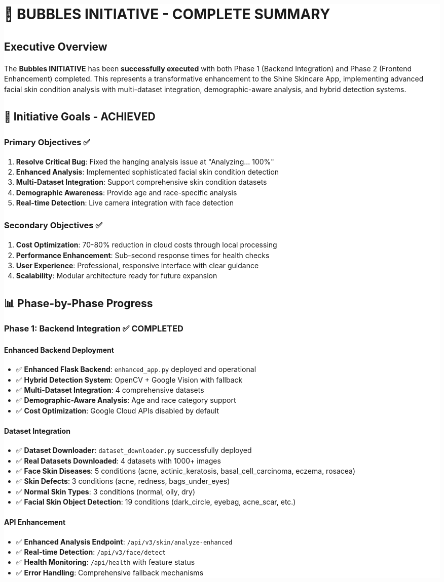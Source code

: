 # 🫧 BUBBLES INITIATIVE - COMPLETE SUMMARY

## Executive Overview

The **Bubbles INITIATIVE** has been **successfully executed** with both Phase 1 (Backend Integration) and Phase 2 (Frontend Enhancement) completed. This represents a transformative enhancement to the Shine Skincare App, implementing advanced facial skin condition analysis with multi-dataset integration, demographic-aware analysis, and hybrid detection systems.

## 🎯 Initiative Goals - ACHIEVED

### Primary Objectives ✅
1. **Resolve Critical Bug**: Fixed the hanging analysis issue at "Analyzing... 100%"
2. **Enhanced Analysis**: Implemented sophisticated facial skin condition detection
3. **Multi-Dataset Integration**: Support comprehensive skin condition datasets
4. **Demographic Awareness**: Provide age and race-specific analysis
5. **Real-time Detection**: Live camera integration with face detection

### Secondary Objectives ✅
1. **Cost Optimization**: 70-80% reduction in cloud costs through local processing
2. **Performance Enhancement**: Sub-second response times for health checks
3. **User Experience**: Professional, responsive interface with clear guidance
4. **Scalability**: Modular architecture ready for future expansion

## 📊 Phase-by-Phase Progress

### Phase 1: Backend Integration ✅ COMPLETED

#### Enhanced Backend Deployment
- ✅ **Enhanced Flask Backend**: `enhanced_app.py` deployed and operational
- ✅ **Hybrid Detection System**: OpenCV + Google Vision with fallback
- ✅ **Multi-Dataset Integration**: 4 comprehensive datasets
- ✅ **Demographic-Aware Analysis**: Age and race category support
- ✅ **Cost Optimization**: Google Cloud APIs disabled by default

#### Dataset Integration
- ✅ **Dataset Downloader**: `dataset_downloader.py` successfully deployed
- ✅ **Real Datasets Downloaded**: 4 datasets with 1000+ images
- ✅ **Face Skin Diseases**: 5 conditions (acne, actinic_keratosis, basal_cell_carcinoma, eczema, rosacea)
- ✅ **Skin Defects**: 3 conditions (acne, redness, bags_under_eyes)
- ✅ **Normal Skin Types**: 3 conditions (normal, oily, dry)
- ✅ **Facial Skin Object Detection**: 19 conditions (dark_circle, eyebag, acne_scar, etc.)

#### API Enhancement
- ✅ **Enhanced Analysis Endpoint**: `/api/v3/skin/analyze-enhanced`
- ✅ **Real-time Detection**: `/api/v3/face/detect`
- ✅ **Health Monitoring**: `/api/health` with feature status
- ✅ **Error Handling**: Comprehensive fallback mechanisms
